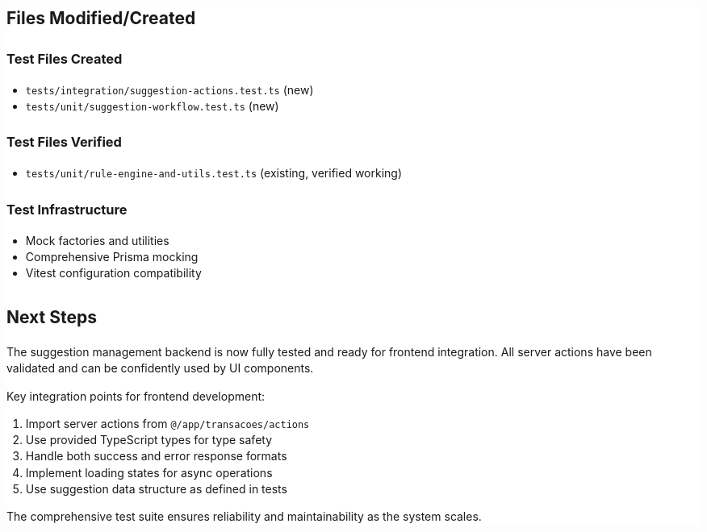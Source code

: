 ## Files Modified/Created

### Test Files Created
- `tests/integration/suggestion-actions.test.ts` (new)
- `tests/unit/suggestion-workflow.test.ts` (new)

### Test Files Verified
- `tests/unit/rule-engine-and-utils.test.ts` (existing, verified working)

### Test Infrastructure
- Mock factories and utilities
- Comprehensive Prisma mocking
- Vitest configuration compatibility

## Next Steps

The suggestion management backend is now fully tested and ready for frontend integration. All server actions have been validated and can be confidently used by UI components.

Key integration points for frontend development:
1. Import server actions from `@/app/transacoes/actions`
2. Use provided TypeScript types for type safety
3. Handle both success and error response formats
4. Implement loading states for async operations
5. Use suggestion data structure as defined in tests

The comprehensive test suite ensures reliability and maintainability as the system scales.